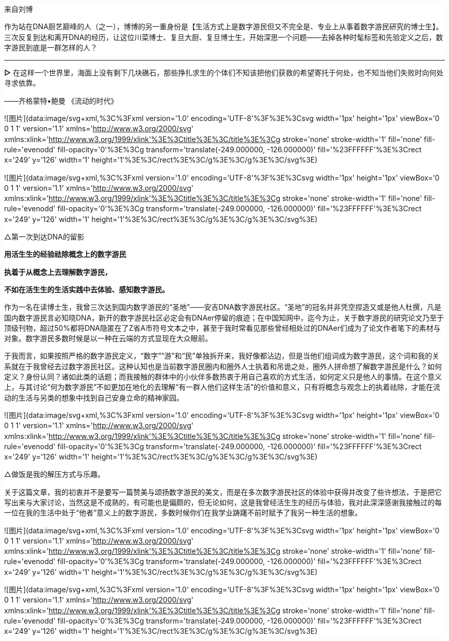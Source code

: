 来自刘博

作为站在DNA厨艺巅峰的人（之一），博博的另一重身份是【生活方式上是数字游民但又不完全是、专业上从事着数字游民研究的博士生】。三次反复到达和离开DNA的经历，让这位川菜博士、复旦大厨、复旦博士生，开始深思一个问题——去掉各种时髦标签和先验定义之后，数字游民到底是一群怎样的人？

  

---

  

  

****▷**** 在这样一个世界里，海面上没有剩下几块礁石，那些挣扎求生的个体们不知该把他们获救的希望寄托于何处，也不知当他们失败时向何处寻求依靠。

——齐格蒙特•鲍曼 《流动的时代》

  

  

![图片](data:image/svg+xml,%3C%3Fxml version='1.0' encoding='UTF-8'%3F%3E%3Csvg width='1px' height='1px' viewBox='0 0 1 1' version='1.1' xmlns='http://www.w3.org/2000/svg' xmlns:xlink='http://www.w3.org/1999/xlink'%3E%3Ctitle%3E%3C/title%3E%3Cg stroke='none' stroke-width='1' fill='none' fill-rule='evenodd' fill-opacity='0'%3E%3Cg transform='translate(-249.000000, -126.000000)' fill='%23FFFFFF'%3E%3Crect x='249' y='126' width='1' height='1'%3E%3C/rect%3E%3C/g%3E%3C/g%3E%3C/svg%3E)

![图片](data:image/svg+xml,%3C%3Fxml version='1.0' encoding='UTF-8'%3F%3E%3Csvg width='1px' height='1px' viewBox='0 0 1 1' version='1.1' xmlns='http://www.w3.org/2000/svg' xmlns:xlink='http://www.w3.org/1999/xlink'%3E%3Ctitle%3E%3C/title%3E%3Cg stroke='none' stroke-width='1' fill='none' fill-rule='evenodd' fill-opacity='0'%3E%3Cg transform='translate(-249.000000, -126.000000)' fill='%23FFFFFF'%3E%3Crect x='249' y='126' width='1' height='1'%3E%3C/rect%3E%3C/g%3E%3C/g%3E%3C/svg%3E)

△第一次到达DNA的留影

  

  

  

********用活生生的经验祛除概念上的数字游民********

  

**执着于从概念上去理解数字游民，**

**不如在活生生的生活实践中去体验、感知数字游民。**

  

作为一名在读博士生，我曾三次达到国内数字游民的“圣地”——安吉DNA数字游民社区。“圣地”的冠名并非凭空捏造又或是他人杜撰，凡是国内数字游民言必知晓DNA，新开的数字游民社区必定会有DNAer停留的痕迹；在中国知网中，迄今为止，关于数字游民的研究论文乃至于顶级刊物，超过50%都将DNA隐匿在了Z省A市符号文本之中，甚至于我时常看见那些曾经相处过的DNAer们成为了论文作者笔下的素材与对象。数字游民多数时候是以一种在云端的方式显现在大众眼前。

  

于我而言，如果按照严格的数字游民定义，“数字”“游”和“民”单独拆开来，我好像都沾边，但是当他们组词成为数字游民，这个词和我的关系就在于我曾经去过数字游民社区。这种认知也是当前数字游民圈内和圈外人士执着和吊诡之处，圈外人拼命想了解数字游民是什么？如何定义？身份认同？诸如此类的话题；而我接触的群体中的小伙伴多数热衷于用自己喜欢的方式生活，如何定义只是他人的事情。在这个意义上，与其讨论“何为数字游民”不如更加在地化的去理解“有一群人他们这样生活”的价值和意义，只有将概念与观念上的执着祛除，才能在流动的生活与另类的想象中找到自己安身立命的精神家园。

  

![图片](data:image/svg+xml,%3C%3Fxml version='1.0' encoding='UTF-8'%3F%3E%3Csvg width='1px' height='1px' viewBox='0 0 1 1' version='1.1' xmlns='http://www.w3.org/2000/svg' xmlns:xlink='http://www.w3.org/1999/xlink'%3E%3Ctitle%3E%3C/title%3E%3Cg stroke='none' stroke-width='1' fill='none' fill-rule='evenodd' fill-opacity='0'%3E%3Cg transform='translate(-249.000000, -126.000000)' fill='%23FFFFFF'%3E%3Crect x='249' y='126' width='1' height='1'%3E%3C/rect%3E%3C/g%3E%3C/g%3E%3C/svg%3E)

△做饭是我的解压方式与乐趣。

  

关于这篇文章，我的初衷并不是要写一篇赞美与颂扬数字游民的美文，而是在多次数字游民社区的体验中获得并改变了些许想法，于是把它写出来与大家讨论，当然这是不成熟的，有可能也是偏颇的，但无论如何，这是我曾经活生生的经历与体验，我对此深深感谢我接触过的每一位在我的生活中处于“他者”意义上的数字游民，多数时候你们在我学业踌躇不前时赋予了我另一种生活的想象。

  

![图片](data:image/svg+xml,%3C%3Fxml version='1.0' encoding='UTF-8'%3F%3E%3Csvg width='1px' height='1px' viewBox='0 0 1 1' version='1.1' xmlns='http://www.w3.org/2000/svg' xmlns:xlink='http://www.w3.org/1999/xlink'%3E%3Ctitle%3E%3C/title%3E%3Cg stroke='none' stroke-width='1' fill='none' fill-rule='evenodd' fill-opacity='0'%3E%3Cg transform='translate(-249.000000, -126.000000)' fill='%23FFFFFF'%3E%3Crect x='249' y='126' width='1' height='1'%3E%3C/rect%3E%3C/g%3E%3C/g%3E%3C/svg%3E)

![图片](data:image/svg+xml,%3C%3Fxml version='1.0' encoding='UTF-8'%3F%3E%3Csvg width='1px' height='1px' viewBox='0 0 1 1' version='1.1' xmlns='http://www.w3.org/2000/svg' xmlns:xlink='http://www.w3.org/1999/xlink'%3E%3Ctitle%3E%3C/title%3E%3Cg stroke='none' stroke-width='1' fill='none' fill-rule='evenodd' fill-opacity='0'%3E%3Cg transform='translate(-249.000000, -126.000000)' fill='%23FFFFFF'%3E%3Crect x='249' y='126' width='1' height='1'%3E%3C/rect%3E%3C/g%3E%3C/g%3E%3C/svg%3E)
